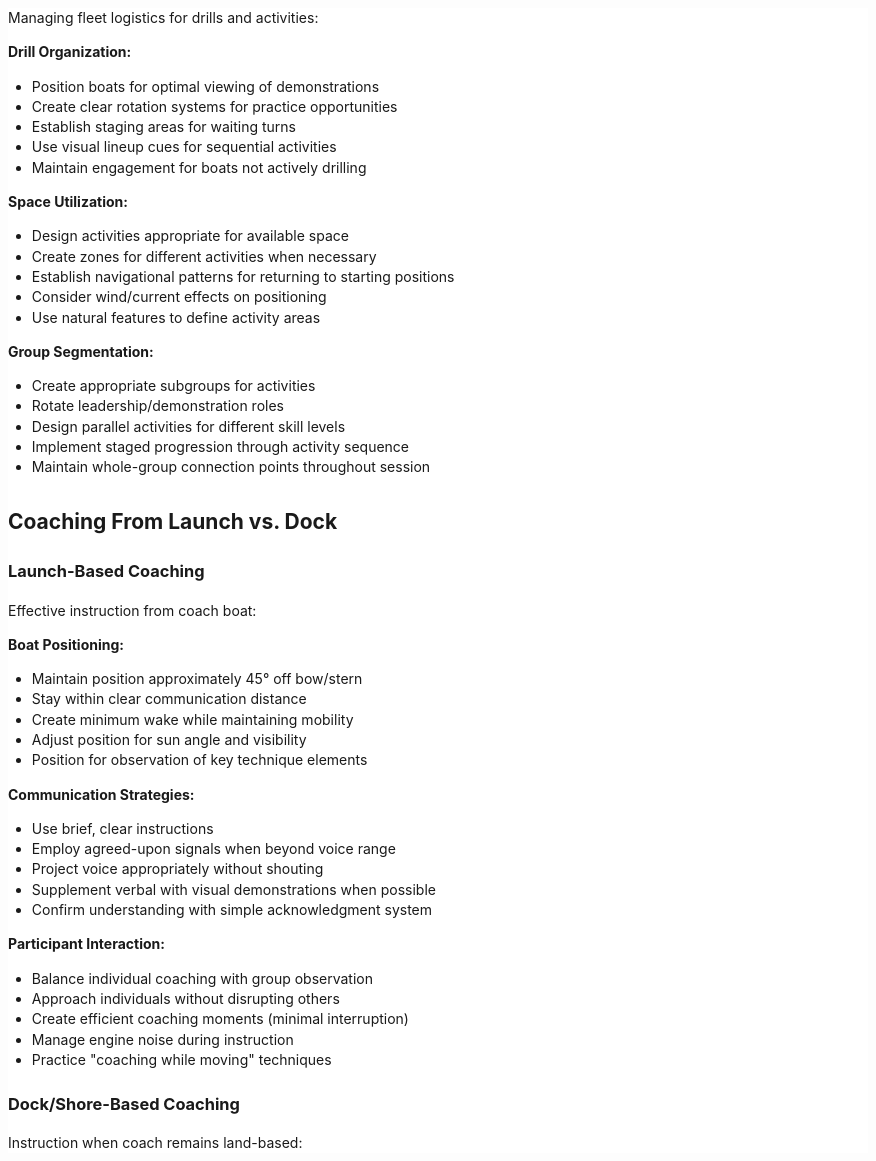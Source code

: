 Managing fleet logistics for drills and activities:

**Drill Organization:**
- Position boats for optimal viewing of demonstrations
- Create clear rotation systems for practice opportunities
- Establish staging areas for waiting turns
- Use visual lineup cues for sequential activities
- Maintain engagement for boats not actively drilling

**Space Utilization:**
- Design activities appropriate for available space
- Create zones for different activities when necessary
- Establish navigational patterns for returning to starting positions
- Consider wind/current effects on positioning
- Use natural features to define activity areas

**Group Segmentation:**
- Create appropriate subgroups for activities
- Rotate leadership/demonstration roles
- Design parallel activities for different skill levels
- Implement staged progression through activity sequence
- Maintain whole-group connection points throughout session

## Coaching From Launch vs. Dock

### Launch-Based Coaching

Effective instruction from coach boat:

**Boat Positioning:**
- Maintain position approximately 45° off bow/stern
- Stay within clear communication distance
- Create minimum wake while maintaining mobility
- Adjust position for sun angle and visibility
- Position for observation of key technique elements

**Communication Strategies:**
- Use brief, clear instructions
- Employ agreed-upon signals when beyond voice range
- Project voice appropriately without shouting
- Supplement verbal with visual demonstrations when possible
- Confirm understanding with simple acknowledgment system

**Participant Interaction:**
- Balance individual coaching with group observation
- Approach individuals without disrupting others
- Create efficient coaching moments (minimal interruption)
- Manage engine noise during instruction
- Practice "coaching while moving" techniques

### Dock/Shore-Based Coaching

Instruction when coach remains land-based:
